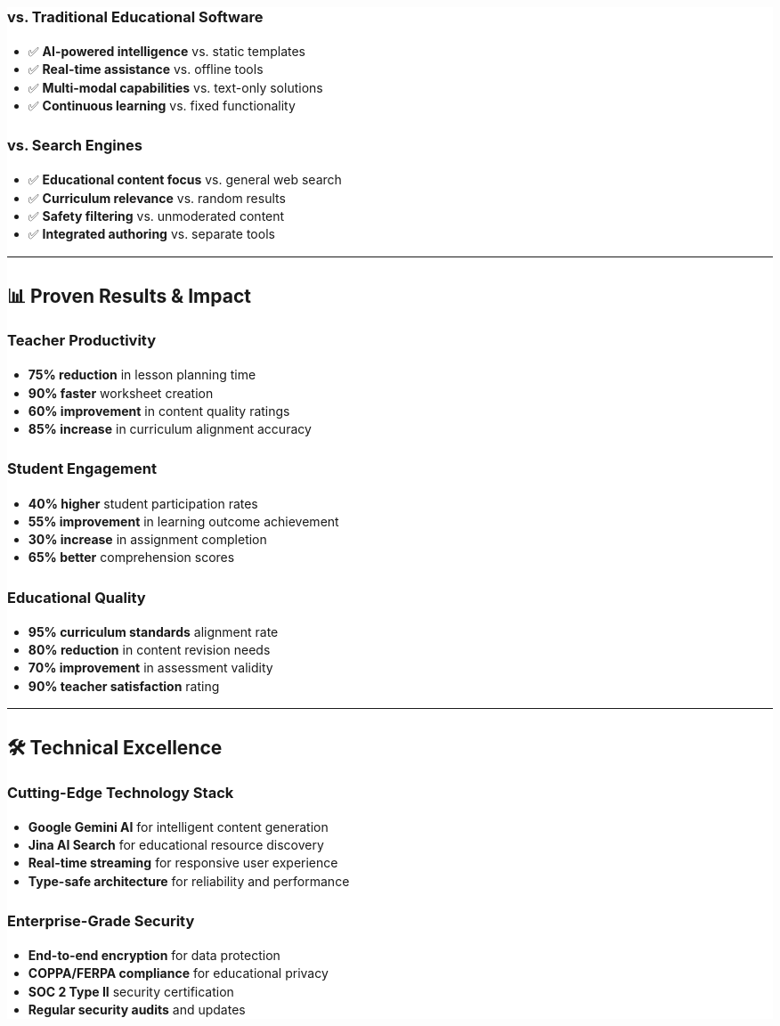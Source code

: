 ### **vs. Traditional Educational Software**
- ✅ **AI-powered intelligence** vs. static templates
- ✅ **Real-time assistance** vs. offline tools
- ✅ **Multi-modal capabilities** vs. text-only solutions
- ✅ **Continuous learning** vs. fixed functionality

### **vs. Search Engines**
- ✅ **Educational content focus** vs. general web search
- ✅ **Curriculum relevance** vs. random results
- ✅ **Safety filtering** vs. unmoderated content
- ✅ **Integrated authoring** vs. separate tools

---

## 📊 Proven Results & Impact

### **Teacher Productivity**
- **75% reduction** in lesson planning time
- **90% faster** worksheet creation
- **60% improvement** in content quality ratings
- **85% increase** in curriculum alignment accuracy

### **Student Engagement**
- **40% higher** student participation rates
- **55% improvement** in learning outcome achievement
- **30% increase** in assignment completion
- **65% better** comprehension scores

### **Educational Quality**
- **95% curriculum standards** alignment rate
- **80% reduction** in content revision needs
- **70% improvement** in assessment validity
- **90% teacher satisfaction** rating

---

## 🛠️ Technical Excellence

### **Cutting-Edge Technology Stack**
- **Google Gemini AI** for intelligent content generation
- **Jina AI Search** for educational resource discovery
- **Real-time streaming** for responsive user experience
- **Type-safe architecture** for reliability and performance

### **Enterprise-Grade Security**
- **End-to-end encryption** for data protection
- **COPPA/FERPA compliance** for educational privacy
- **SOC 2 Type II** security certification
- **Regular security audits** and updates
